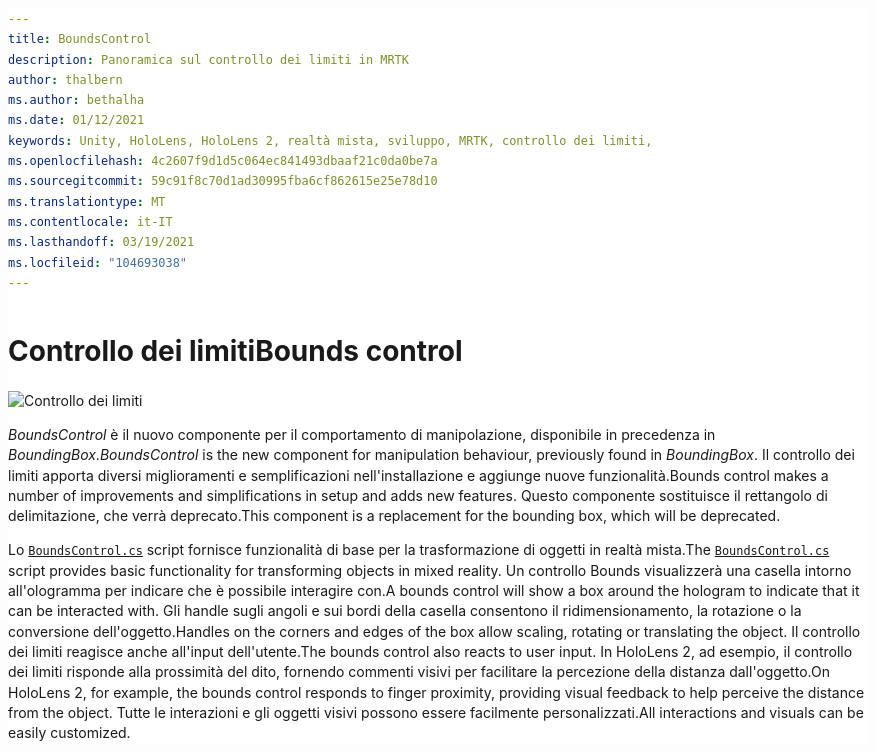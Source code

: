 ```yaml
---
title: BoundsControl
description: Panoramica sul controllo dei limiti in MRTK
author: thalbern
ms.author: bethalha
ms.date: 01/12/2021
keywords: Unity, HoloLens, HoloLens 2, realtà mista, sviluppo, MRTK, controllo dei limiti,
ms.openlocfilehash: 4c2607f9d1d5c064ec841493dbaaf21c0da0be7a
ms.sourcegitcommit: 59c91f8c70d1ad30995fba6cf862615e25e78d10
ms.translationtype: MT
ms.contentlocale: it-IT
ms.lasthandoff: 03/19/2021
ms.locfileid: "104693038"
---
```

# <a name="bounds-control"></a><span data-ttu-id="dd6f5-104">Controllo dei limiti</span><span class="sxs-lookup"><span data-stu-id="dd6f5-104">Bounds control</span></span>

![Controllo dei limiti](../images/bounds-control/MRTK_BoundsControl_Main.png)

<span data-ttu-id="dd6f5-106">*BoundsControl* è il nuovo componente per il comportamento di manipolazione, disponibile in precedenza in *BoundingBox*.</span><span class="sxs-lookup"><span data-stu-id="dd6f5-106">*BoundsControl* is the new component for manipulation behaviour, previously found in *BoundingBox*.</span></span> <span data-ttu-id="dd6f5-107">Il controllo dei limiti apporta diversi miglioramenti e semplificazioni nell'installazione e aggiunge nuove funzionalità.</span><span class="sxs-lookup"><span data-stu-id="dd6f5-107">Bounds control makes a number of improvements and simplifications in setup and adds new features.</span></span> <span data-ttu-id="dd6f5-108">Questo componente sostituisce il rettangolo di delimitazione, che verrà deprecato.</span><span class="sxs-lookup"><span data-stu-id="dd6f5-108">This component is a replacement for the bounding box, which will be deprecated.</span></span>

<span data-ttu-id="dd6f5-109">Lo [`BoundsControl.cs`](xref:Microsoft.MixedReality.Toolkit.UI.BoundsControl) script fornisce funzionalità di base per la trasformazione di oggetti in realtà mista.</span><span class="sxs-lookup"><span data-stu-id="dd6f5-109">The [`BoundsControl.cs`](xref:Microsoft.MixedReality.Toolkit.UI.BoundsControl) script provides basic functionality for transforming objects in mixed reality.</span></span> <span data-ttu-id="dd6f5-110">Un controllo Bounds visualizzerà una casella intorno all'ologramma per indicare che è possibile interagire con.</span><span class="sxs-lookup"><span data-stu-id="dd6f5-110">A bounds control will show a box around the hologram to indicate that it can be interacted with.</span></span> <span data-ttu-id="dd6f5-111">Gli handle sugli angoli e sui bordi della casella consentono il ridimensionamento, la rotazione o la conversione dell'oggetto.</span><span class="sxs-lookup"><span data-stu-id="dd6f5-111">Handles on the corners and edges of the box allow scaling, rotating or translating the object.</span></span> <span data-ttu-id="dd6f5-112">Il controllo dei limiti reagisce anche all'input dell'utente.</span><span class="sxs-lookup"><span data-stu-id="dd6f5-112">The bounds control also reacts to user input.</span></span> <span data-ttu-id="dd6f5-113">In HoloLens 2, ad esempio, il controllo dei limiti risponde alla prossimità del dito, fornendo commenti visivi per facilitare la percezione della distanza dall'oggetto.</span><span class="sxs-lookup"><span data-stu-id="dd6f5-113">On HoloLens 2, for example, the bounds control responds to finger proximity, providing visual feedback to help perceive the distance from the object.</span></span> <span data-ttu-id="dd6f5-114">Tutte le interazioni e gli oggetti visivi possono essere facilmente personalizzati.</span><span class="sxs-lookup"><span data-stu-id="dd6f5-114">All interactions and visuals can be easily customized.</span></span>
